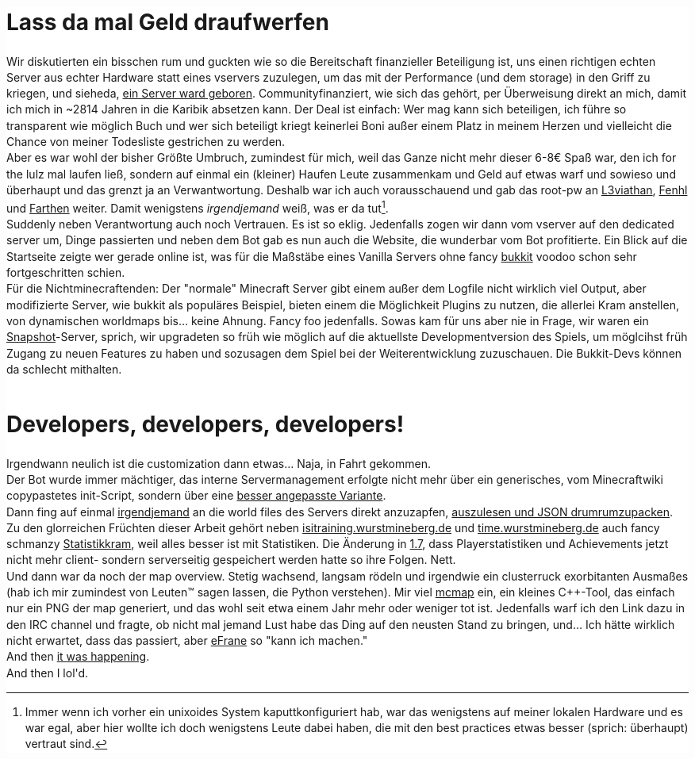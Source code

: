 # Lass da mal Geld draufwerfen

Wir diskutierten ein bisschen rum und guckten wie so die Bereitschaft finanzieller Beteiligung ist, uns einen richtigen echten Server aus echter Hardware statt eines vservers zuzulegen, um das mit der Performance (und dem storage) in den Griff zu kriegen, und sieheda, [ein Server ward geboren](http://www.nessus.at/produkte/rootserver/l). Communityfinanziert, wie sich das gehört, per Überweisung direkt an mich, damit ich mich in ~2814 Jahren in die Karibik absetzen kann. Der Deal ist einfach: Wer mag kann sich beteiligen, ich führe so transparent wie möglich Buch und wer sich beteiligt kriegt keinerlei Boni außer einem Platz in meinem Herzen und vielleicht die Chance von meiner Todesliste gestrichen zu werden.  
Aber es war wohl der bisher Größte Umbruch, zumindest für mich, weil das Ganze nicht mehr dieser 6-8€ Spaß war, den ich for the lulz mal laufen ließ, sondern auf einmal ein (kleiner) Haufen Leute zusammenkam und Geld auf etwas warf und sowieso und überhaupt und das grenzt ja an Verwantwortung. Deshalb war ich auch vorausschauend und gab das root-pw an [L3viathan](https://twitter.com/l3viathan2142), [Fenhl](https://twitter.com/Fenhl) und [Farthen](https://twitter.com/Farthen) weiter. Damit wenigstens <em>irgendjemand</em> weiß, was er da tut[^3].  
Suddenly neben Verantwortung auch noch Vertrauen. Es ist so eklig.
Jedenfalls zogen wir dann vom vserver auf den dedicated server um, Dinge passierten und neben dem Bot gab es nun auch die Website, die wunderbar vom Bot profitierte. Ein Blick auf die Startseite zeigte wer gerade online ist, was für die Maßstäbe eines Vanilla Servers ohne fancy [bukkit](http://dl.bukkit.org/downloads/craftbukkit/) voodoo schon sehr fortgeschritten schien.  
Für die Nichtminecraftenden: Der "normale" Minecraft Server gibt einem außer dem Logfile nicht wirklich viel Output, aber modifizierte Server, wie bukkit als populäres Beispiel, bieten einem die Möglichkeit Plugins zu nutzen, die allerlei Kram anstellen, von dynamischen worldmaps bis… keine Ahnung. Fancy foo jedenfalls. Sowas kam für uns aber nie in Frage, wir waren ein [Snapshot](http://minecraft.gamepedia.com/Snapshot#Snapshots_.26_Pre-releases)-Server, sprich, wir upgradeten so früh wie möglich auf die aktuellste Developmentversion des Spiels, um möglcihst früh Zugang zu neuen Features zu haben und sozusagen dem Spiel bei der Weiterentwicklung zuzuschauen. Die Bukkit-Devs können da schlecht mithalten.  

# Developers, developers, developers!

Irgendwann neulich ist die customization dann etwas… Naja, in Fahrt gekommen.  
Der Bot wurde immer mächtiger, das interne Servermanagement erfolgte nicht mehr über ein generisches, vom Minecraftwiki copypastetes init-Script, sondern über eine [besser angepasste Variante](https://github.com/wurstmineberg/init-minecraft).  
Dann fing auf einmal [irgendjemand](https://twitter.com/farthen) an die world files des Servers direkt anzuzapfen, [auszulesen und JSON drumrumzupacken](https://github.com/wurstmineberg/minecraft-api).  
Zu den glorreichen Früchten dieser Arbeit gehört neben [isitraining.wurstmineberg.de](http://isitraining.wurstmineberg.de) und [time.wurstmineberg.de](http://time.wurstmineberg.de) auch fancy schmanzy [Statistikkram](http://wurstmineberg.de/stats), weil alles besser ist mit Statistiken. Die Änderung in [1.7](http://minecraft.gamepedia.com/The_Update_that_Changed_the_World), dass Playerstatistiken und Achievements jetzt nicht mehr client- sondern serverseitig gespeichert werden hatte so ihre Folgen. Nett.  
Und dann war da noch der map overview. Stetig wachsend, langsam rödeln und irgendwie ein clusterruck exorbitanten Ausmaßes (hab ich mir zumindest von Leuten™  sagen lassen, die Python verstehen). Mir viel [mcmap](https://github.com/zahl/mcmap) ein, ein kleines C++-Tool, das einfach nur ein PNG der map generiert, und das wohl seit etwa einem Jahr mehr oder weniger tot ist. Jedenfalls warf ich den Link dazu in den IRC channel und fragte, ob nicht mal jemand Lust habe das Ding auf den neusten Stand zu bringen, und… Ich hätte wirklich nicht erwartet, dass das passiert, aber [eFrane](https://twitter.com/efrane) so "kann ich machen."  
And then [it was happening](https://github.com/wurstmineberg/mcmap/tree/rewrite).  
And then I lol'd.  


[^1]: No srsly, die alten Logs sind kaum nachvollziehbar auswertbar.  
[^2]: To be honest: It still does, kind of.  
[^3]: Immer wenn ich vorher ein unixoides System kaputtkonfiguriert hab, war das wenigstens auf meiner lokalen Hardware und es war egal, aber hier wollte ich doch wenigstens Leute dabei haben, die mit den best practices etwas besser (sprich: überhaupt) vertraut sind.  
[^4]: Actually, funny story. Die Welt hieß schon länger Wurstmineberg, weil Bene und ich *Wurstmannberg* als running gag hatten. Die Geschichte wiederum ist etwas länger, und definitiv zu lang für eine Fußnote. Jedenfalls schien "Wurstmineberg" die logische Minecraftifikation von "Wurstmannberg" zu sein. "Wurstmanncraft" schied völlig aus, denn Minecraftserver die auf "-craft" enden sind etwa wie Podcasts, die auf "-cast" enden. Jedenfalls lief der Server tatsächlich eine Weile auf "wurstmannberg.de", weil ich die Domain halt rumliegen hatte (that's how dedicated I am), aber mit der Servermigration auf den aktuellen Server nahm ich dann noch "wurstmineberg.de" mit, because why the fuck not. And there's that.